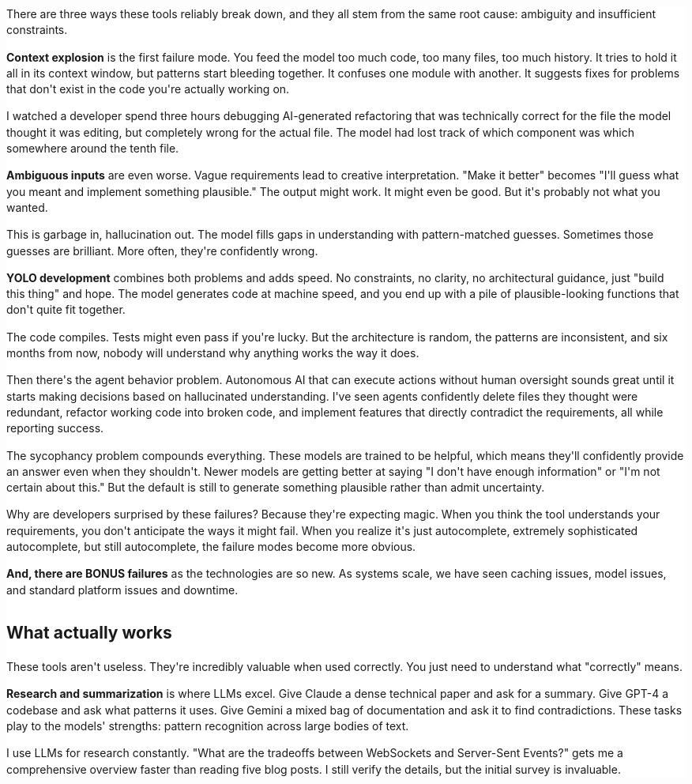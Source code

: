 There are three ways these tools reliably break down, and they all stem from the same root cause: ambiguity and insufficient constraints.

**Context explosion** is the first failure mode. You feed the model too much code, too many files, too much history. It tries to hold it all in its context window, but patterns start bleeding together. It confuses one module with another. It suggests fixes for problems that don't exist in the code you're actually working on.

I watched a developer spend three hours debugging AI-generated refactoring that was technically correct for the file the model thought it was editing, but completely wrong for the actual file. The model had lost track of which component was which somewhere around the tenth file.

**Ambiguous inputs** are even worse. Vague requirements lead to creative interpretation. "Make it better" becomes "I'll guess what you meant and implement something plausible." The output might work. It might even be good. But it's probably not what you wanted.

This is garbage in, hallucination out. The model fills gaps in understanding with pattern-matched guesses. Sometimes those guesses are brilliant. More often, they're confidently wrong.

**YOLO development** combines both problems and adds speed. No constraints, no clarity, no architectural guidance, just "build this thing" and hope. The model generates code at machine speed, and you end up with a pile of plausible-looking functions that don't quite fit together.

The code compiles. Tests might even pass if you're lucky. But the architecture is random, the patterns are inconsistent, and six months from now, nobody will understand why anything works the way it does.

Then there's the agent behavior problem. Autonomous AI that can execute actions without human oversight sounds great until it starts making decisions based on hallucinated understanding. I've seen agents confidently delete files they thought were redundant, refactor working code into broken code, and implement features that directly contradict the requirements, all while reporting success.

The sycophancy problem compounds everything. These models are trained to be helpful, which means they'll confidently provide an answer even when they shouldn't. Newer models are getting better at saying "I don't have enough information" or "I'm not certain about this." But the default is still to generate something plausible rather than admit uncertainty.

Why are developers surprised by these failures? Because they're expecting magic. When you think the tool understands your requirements, you don't anticipate the ways it might fail. When you realize it's just autocomplete, extremely sophisticated autocomplete, but still autocomplete, the failure modes become more obvious.

**And, there are BONUS failures** as the technologies are so new. As systems scale, we have seen caching issues, model issues, and standard platform issues and downtime.

## What actually works

These tools aren't useless. They're incredibly valuable when used correctly. You just need to understand what "correctly" means.

**Research and summarization** is where LLMs excel. Give Claude a dense technical paper and ask for a summary. Give GPT-4 a codebase and ask what patterns it uses. Give Gemini a mixed bag of documentation and ask it to find contradictions. These tasks play to the models' strengths: pattern recognition across large bodies of text.

I use LLMs for research constantly. "What are the tradeoffs between WebSockets and Server-Sent Events?" gets me a comprehensive overview faster than reading five blog posts. I still verify the details, but the initial survey is invaluable.
